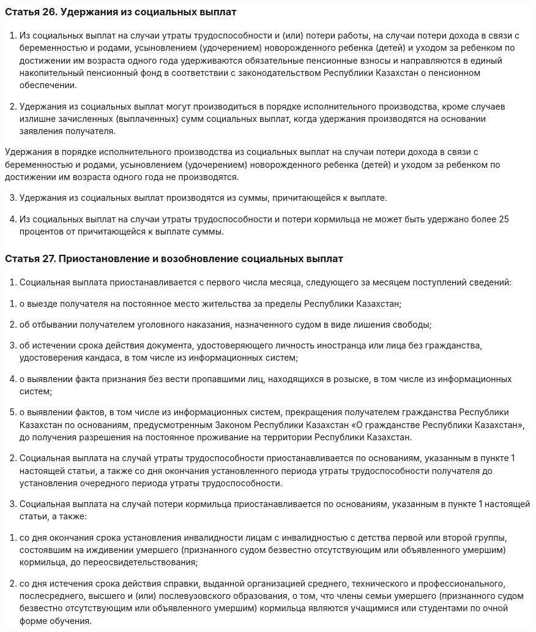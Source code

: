 ### Статья 26. Удержания из социальных выплат

1. Из социальных выплат на случаи утраты трудоспособности  и (или) потери работы, на случаи потери дохода в связи с беременностью и родами, усыновлением (удочерением) новорожденного ребенка (детей) и уходом за ребенком по достижении им возраста одного года удерживаются обязательные пенсионные взносы и направляются в единый накопительный пенсионный фонд в соответствии с законодательством Республики Казахстан о пенсионном обеспечении.

2. Удержания из социальных выплат могут производиться в порядке исполнительного производства, кроме случаев излишне зачисленных (выплаченных) сумм социальных выплат, когда удержания производятся на основании заявления получателя.

Удержания в порядке исполнительного производства из социальных выплат на случаи потери дохода в связи с беременностью и родами, усыновлением (удочерением) новорожденного ребенка (детей) и уходом  за ребенком по достижении им возраста одного года не производятся.

3. Удержания из социальных выплат производятся из суммы, причитающейся к выплате.

4. Из социальных выплат на случаи утраты трудоспособности и потери кормильца не может быть удержано более 25 процентов от причитающейся  к выплате суммы. 

### Статья 27. Приостановление и возобновление социальных выплат

1. Социальная выплата приостанавливается с первого числа месяца, следующего за месяцем поступлений сведений:

1) о выезде получателя на постоянное место жительства за пределы Республики Казахстан;

2) об отбывании получателем уголовного наказания, назначенного судом в виде лишения свободы;

3) об истечении срока действия документа, удостоверяющего личность иностранца или лица без гражданства, удостоверения кандаса, в том числе из информационных систем;

4) о выявлении факта признания без вести пропавшими лиц, находящихся в розыске, в том числе из информационных систем;

5) о выявлении фактов, в том числе из информационных систем, прекращения получателем гражданства Республики Казахстан по основаниям, предусмотренным Законом Республики Казахстан «О гражданстве Республики Казахстан», до получения разрешения на постоянное проживание на территории Республики Казахстан.

2. Социальная выплата на случай утраты трудоспособности приостанавливается по основаниям, указанным в пункте 1 настоящей статьи, а также со дня окончания установленного периода утраты трудоспособности получателя до установления очередного периода утраты трудоспособности.

3. Социальная выплата на случай потери кормильца приостанавливается по основаниям, указанным в пункте 1 настоящей статьи, а также:

1) со дня окончания срока установления инвалидности лицам с инвалидностью с детства первой или второй группы, состоявшим на иждивении умершего (признанного судом безвестно отсутствующим или объявленного умершим) кормильца, до переосвидетельствования;

2) со дня истечения срока действия справки, выданной организацией среднего, технического и профессионального, послесреднего, высшего и (или) послевузовского образования, о том, что члены семьи умершего (признанного судом безвестно отсутствующим или объявленного умершим) кормильца являются учащимися или студентами по очной форме обучения.
